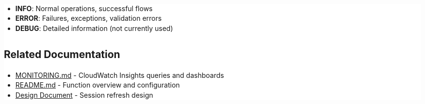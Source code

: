 - **INFO**: Normal operations, successful flows
- **ERROR**: Failures, exceptions, validation errors
- **DEBUG**: Detailed information (not currently used)

## Related Documentation

- [MONITORING.md](./MONITORING.md) - CloudWatch Insights queries and dashboards
- [README.md](./README.md) - Function overview and configuration
- [Design Document](./.kiro/specs/saml-session-refresh/design.md) - Session refresh design

